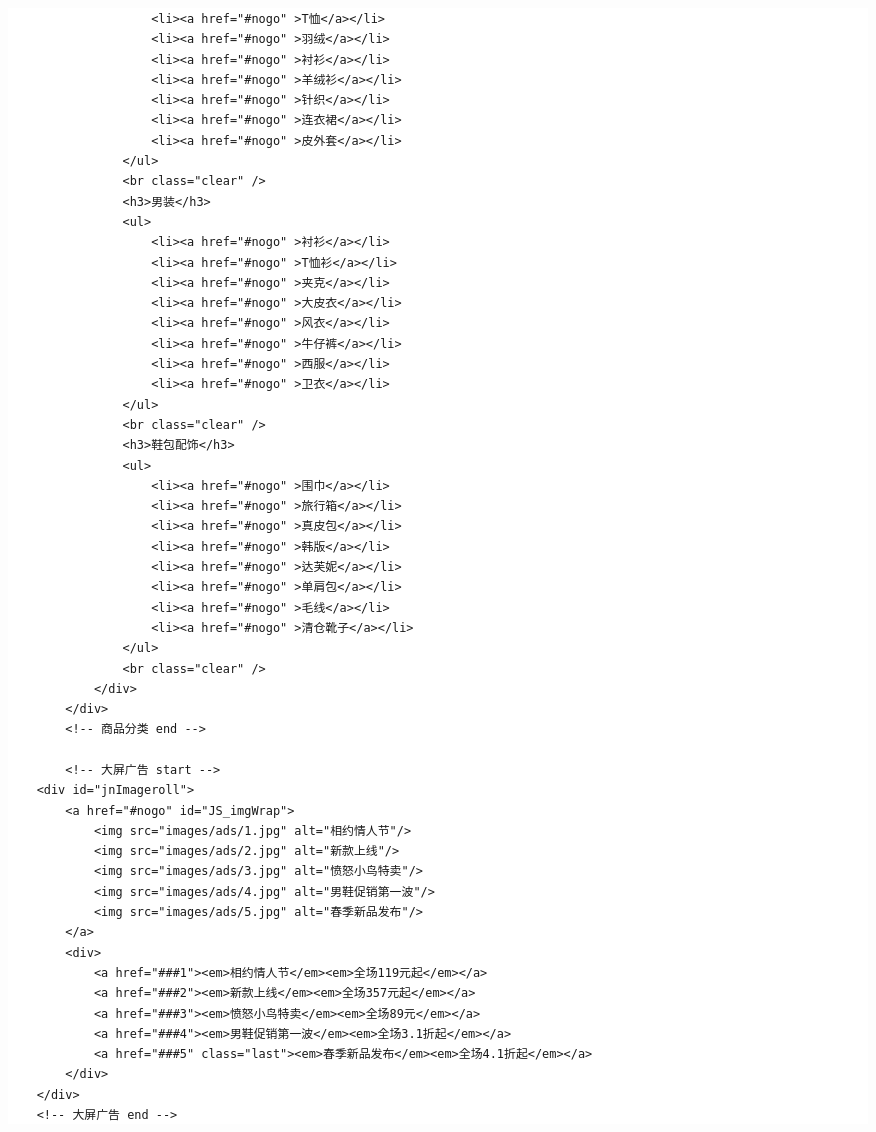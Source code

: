 						<li><a href="#nogo" >T恤</a></li>
						<li><a href="#nogo" >羽绒</a></li>
						<li><a href="#nogo" >衬衫</a></li>
						<li><a href="#nogo" >羊绒衫</a></li>
						<li><a href="#nogo" >针织</a></li>
						<li><a href="#nogo" >连衣裙</a></li>
						<li><a href="#nogo" >皮外套</a></li>
					</ul>
					<br class="clear" />
					<h3>男装</h3>
					<ul>
						<li><a href="#nogo" >衬衫</a></li>
						<li><a href="#nogo" >T恤衫</a></li>
						<li><a href="#nogo" >夹克</a></li>
						<li><a href="#nogo" >大皮衣</a></li>
						<li><a href="#nogo" >风衣</a></li>
						<li><a href="#nogo" >牛仔裤</a></li>
						<li><a href="#nogo" >西服</a></li>
						<li><a href="#nogo" >卫衣</a></li>
					</ul>
					<br class="clear" />
					<h3>鞋包配饰</h3>
					<ul>
						<li><a href="#nogo" >围巾</a></li>
						<li><a href="#nogo" >旅行箱</a></li>
						<li><a href="#nogo" >真皮包</a></li>
						<li><a href="#nogo" >韩版</a></li>
						<li><a href="#nogo" >达芙妮</a></li>
						<li><a href="#nogo" >单肩包</a></li>
						<li><a href="#nogo" >毛线</a></li>
						<li><a href="#nogo" >清仓靴子</a></li>
					</ul>
					<br class="clear" />
				</div>
			</div>
			<!-- 商品分类 end -->

			<!-- 大屏广告 start -->
		<div id="jnImageroll">
			<a href="#nogo" id="JS_imgWrap">
				<img src="images/ads/1.jpg" alt="相约情人节"/>
				<img src="images/ads/2.jpg" alt="新款上线"/>
				<img src="images/ads/3.jpg" alt="愤怒小鸟特卖"/>
				<img src="images/ads/4.jpg" alt="男鞋促销第一波"/>
				<img src="images/ads/5.jpg" alt="春季新品发布"/>
			</a>
			<div>
				<a href="###1"><em>相约情人节</em><em>全场119元起</em></a>
				<a href="###2"><em>新款上线</em><em>全场357元起</em></a>
				<a href="###3"><em>愤怒小鸟特卖</em><em>全场89元</em></a>
				<a href="###4"><em>男鞋促销第一波</em><em>全场3.1折起</em></a>
				<a href="###5" class="last"><em>春季新品发布</em><em>全场4.1折起</em></a>
			</div>
		</div>
		<!-- 大屏广告 end -->
